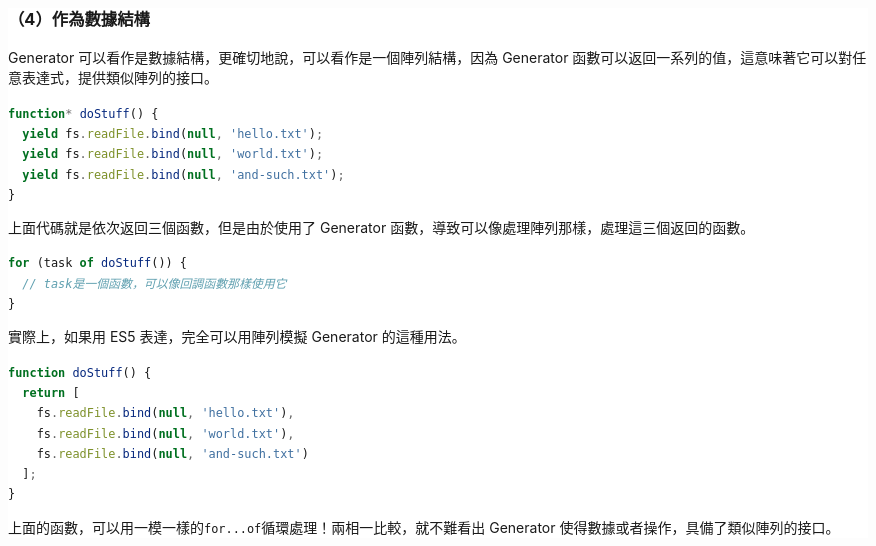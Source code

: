 ### （4）作為數據結構

Generator 可以看作是數據結構，更確切地說，可以看作是一個陣列結構，因為 Generator 函數可以返回一系列的值，這意味著它可以對任意表達式，提供類似陣列的接口。

```javascript
function* doStuff() {
  yield fs.readFile.bind(null, 'hello.txt');
  yield fs.readFile.bind(null, 'world.txt');
  yield fs.readFile.bind(null, 'and-such.txt');
}
```

上面代碼就是依次返回三個函數，但是由於使用了 Generator 函數，導致可以像處理陣列那樣，處理這三個返回的函數。

```javascript
for (task of doStuff()) {
  // task是一個函數，可以像回調函數那樣使用它
}
```

實際上，如果用 ES5 表達，完全可以用陣列模擬 Generator 的這種用法。

```javascript
function doStuff() {
  return [
    fs.readFile.bind(null, 'hello.txt'),
    fs.readFile.bind(null, 'world.txt'),
    fs.readFile.bind(null, 'and-such.txt')
  ];
}
```

上面的函數，可以用一模一樣的`for...of`循環處理！兩相一比較，就不難看出 Generator 使得數據或者操作，具備了類似陣列的接口。